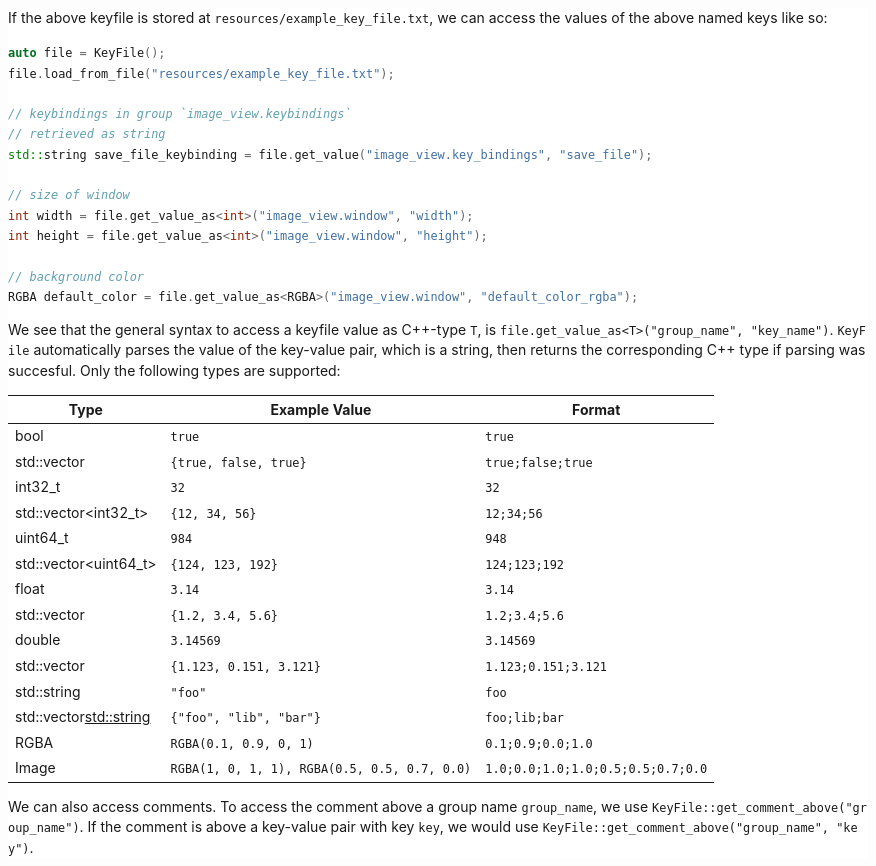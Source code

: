 If the above keyfile is stored at `resources/example_key_file.txt`, we can access the values of the above named keys like so:

```cpp
auto file = KeyFile();
file.load_from_file("resources/example_key_file.txt");

// keybindings in group `image_view.keybindings`
// retrieved as string
std::string save_file_keybinding = file.get_value("image_view.key_bindings", "save_file");

// size of window
int width = file.get_value_as<int>("image_view.window", "width");
int height = file.get_value_as<int>("image_view.window", "height");

// background color
RGBA default_color = file.get_value_as<RGBA>("image_view.window", "default_color_rgba");
```

We see that the general syntax to access a keyfile value as C++-type `T`, is `file.get_value_as<T>("group_name", "key_name")`. `KeyFile` automatically parses the value of the key-value pair, which is a string, then returns the corresponding C++ type if parsing was succesful. Only the following types are supported:

| Type                     | Example Value                                | Format                           |
|--------------------------|----------------------------------------------|----------------------------------|
 | bool                     | `true`                                       | `true`                           |
| std::vector<bool>        | `{true, false, true}`                        | `true;false;true`                |
| int32_t                  | `32`                                         | `32`                             |
| std::vector<int32_t>     | `{12, 34, 56}`                               | `12;34;56`                       |
| uint64_t                 | `984`                                        | `948`                            |
| std::vector<uint64_t>    | `{124, 123, 192}`                            | `124;123;192`                    |
| float                    | `3.14`                                       | `3.14`                           |
| std::vector<float>       | `{1.2, 3.4, 5.6}`                            | `1.2;3.4;5.6`                    |
| double                   | `3.14569`                                    | `3.14569`                        |
| std::vector<double>      | `{1.123, 0.151, 3.121}`                      | `1.123;0.151;3.121`              |
| std::string              | `"foo"`                                      | `foo`                            |
| std::vector<std::string> | `{"foo", "lib", "bar"}`                      | `foo;lib;bar`                    |
| RGBA                     | `RGBA(0.1, 0.9, 0, 1)`                       | `0.1;0.9;0.0;1.0`                |
 | Image | `RGBA(1, 0, 1, 1), RGBA(0.5, 0.5, 0.7, 0.0)` | `1.0;0.0;1.0;1.0;0.5;0.5;0.7;0.0` | 

We can also access comments. To access the comment above a group name `group_name`, we use `KeyFile::get_comment_above("group_name")`. If the comment is above a key-value pair with key `key`, we would use `KeyFile::get_comment_above("group_name", "key")`.
